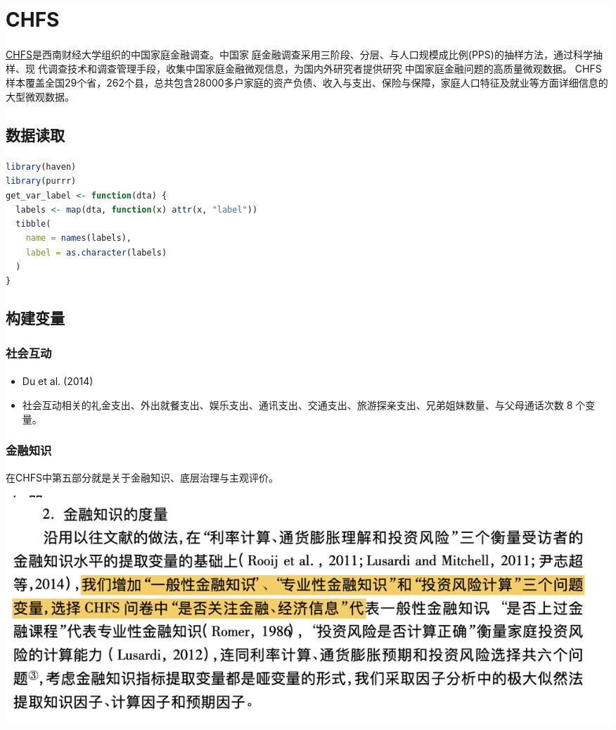 # CHFS

[CHFS](https://chfs.swufe.edu.cn/)是西南财经大学组织的中国家庭金融调查。中国家
庭金融调查采用三阶段、分层、与人口规模成比例(PPS)的抽样方法，通过科学抽样、现
代调查技术和调查管理手段，收集中国家庭金融微观信息，为国内外研究者提供研究
中国家庭金融问题的高质量微观数据。
CHFS样本覆盖全国29个省，262个县，总共包含28000多户家庭的资产负债、收入与支出、保险与保障，家庭人口特征及就业等方面详细信息的大型微观数据。


## 数据读取



```r
library(haven)
library(purrr)
get_var_label <- function(dta) {
  labels <- map(dta, function(x) attr(x, "label"))
  tibble(
    name = names(labels),
    label = as.character(labels)
  )
}
```





## 构建变量

### 社会互动

- Du et al. (2014)

- 社会互动相关的礼金支出、外出就餐支出、娱乐支出、通讯支出、交通支出、旅游探亲支出、兄弟姐妹数量、与父母通话次数 8 个变量。








### 金融知识

在CHFS中第五部分就是关于金融知识、底层治理与主观评价。

![](image/fin-know.png)
